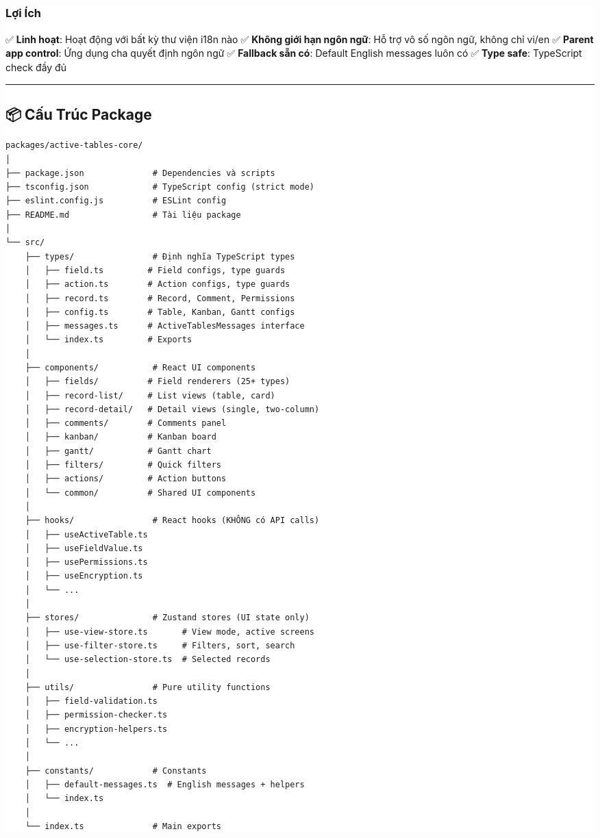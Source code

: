 ### Lợi Ích

✅ **Linh hoạt**: Hoạt động với bất kỳ thư viện i18n nào
✅ **Không giới hạn ngôn ngữ**: Hỗ trợ vô số ngôn ngữ, không chỉ vi/en
✅ **Parent app control**: Ứng dụng cha quyết định ngôn ngữ
✅ **Fallback sẵn có**: Default English messages luôn có
✅ **Type safe**: TypeScript check đầy đủ

---

## 📦 Cấu Trúc Package

```
packages/active-tables-core/
│
├── package.json              # Dependencies và scripts
├── tsconfig.json             # TypeScript config (strict mode)
├── eslint.config.js          # ESLint config
├── README.md                 # Tài liệu package
│
└── src/
    ├── types/                # Định nghĩa TypeScript types
    │   ├── field.ts         # Field configs, type guards
    │   ├── action.ts        # Action configs, type guards
    │   ├── record.ts        # Record, Comment, Permissions
    │   ├── config.ts        # Table, Kanban, Gantt configs
    │   ├── messages.ts      # ActiveTablesMessages interface
    │   └── index.ts         # Exports
    │
    ├── components/           # React UI components
    │   ├── fields/          # Field renderers (25+ types)
    │   ├── record-list/     # List views (table, card)
    │   ├── record-detail/   # Detail views (single, two-column)
    │   ├── comments/        # Comments panel
    │   ├── kanban/          # Kanban board
    │   ├── gantt/           # Gantt chart
    │   ├── filters/         # Quick filters
    │   ├── actions/         # Action buttons
    │   └── common/          # Shared UI components
    │
    ├── hooks/                # React hooks (KHÔNG có API calls)
    │   ├── useActiveTable.ts
    │   ├── useFieldValue.ts
    │   ├── usePermissions.ts
    │   ├── useEncryption.ts
    │   └── ...
    │
    ├── stores/               # Zustand stores (UI state only)
    │   ├── use-view-store.ts       # View mode, active screens
    │   ├── use-filter-store.ts     # Filters, sort, search
    │   └── use-selection-store.ts  # Selected records
    │
    ├── utils/                # Pure utility functions
    │   ├── field-validation.ts
    │   ├── permission-checker.ts
    │   ├── encryption-helpers.ts
    │   └── ...
    │
    ├── constants/            # Constants
    │   ├── default-messages.ts  # English messages + helpers
    │   └── index.ts
    │
    └── index.ts              # Main exports
```